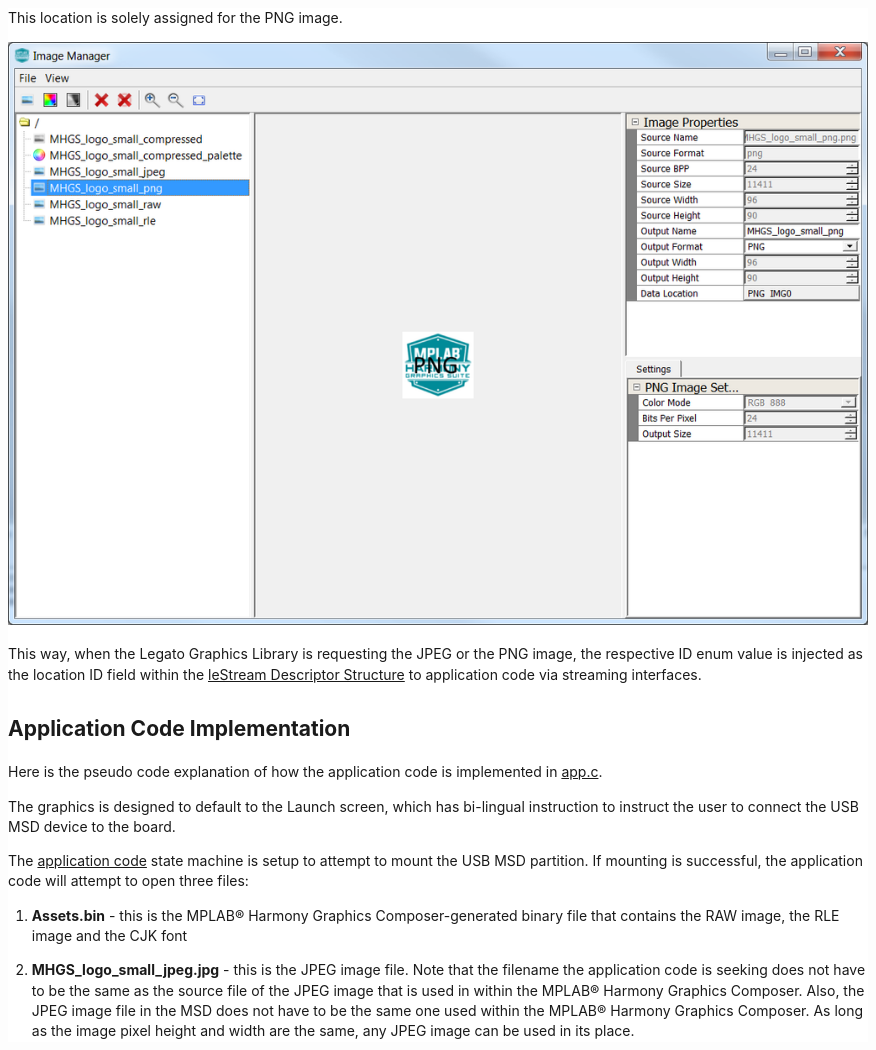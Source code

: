 This location is solely assigned for the PNG image.

![](../../../../images/legato_quickstart_ext_res_image_manager_png.png)

This way, when the Legato Graphics Library is requesting the JPEG or the PNG image, the respective ID enum value is injected as the location ID field within the [leStream Descriptor Structure](https://microchip-mplab-harmony.github.io/gfx/docs/legato/html/structleStreamDescriptor.html) to application code via streaming interfaces.

Application Code Implementation
--------------------------

Here is the pseudo code explanation of how the application code is implemented in [app.c](../src/app.c).

The graphics is designed to default to the Launch screen, which has bi-lingual instruction to instruct the user to connect the USB MSD device to the board.

The [application code](../src/app.c) state machine is setup to attempt to mount the USB MSD partition.  If mounting is successful, the application code will attempt to open three files:

1) **Assets.bin** - this is the MPLAB® Harmony Graphics Composer-generated binary file that 
contains the RAW image, the RLE image and the CJK font

2) **MHGS_logo_small_jpeg.jpg** - this is the JPEG image file.  Note that the filename the application code is seeking does not have to be the same as the source file of the JPEG image that is used in within the MPLAB® Harmony Graphics Composer.  Also, the JPEG image file in the MSD does not have to be the same one used within the MPLAB® Harmony Graphics Composer.  As long as the image pixel height and width are the same, any JPEG image can be used in its place. 

